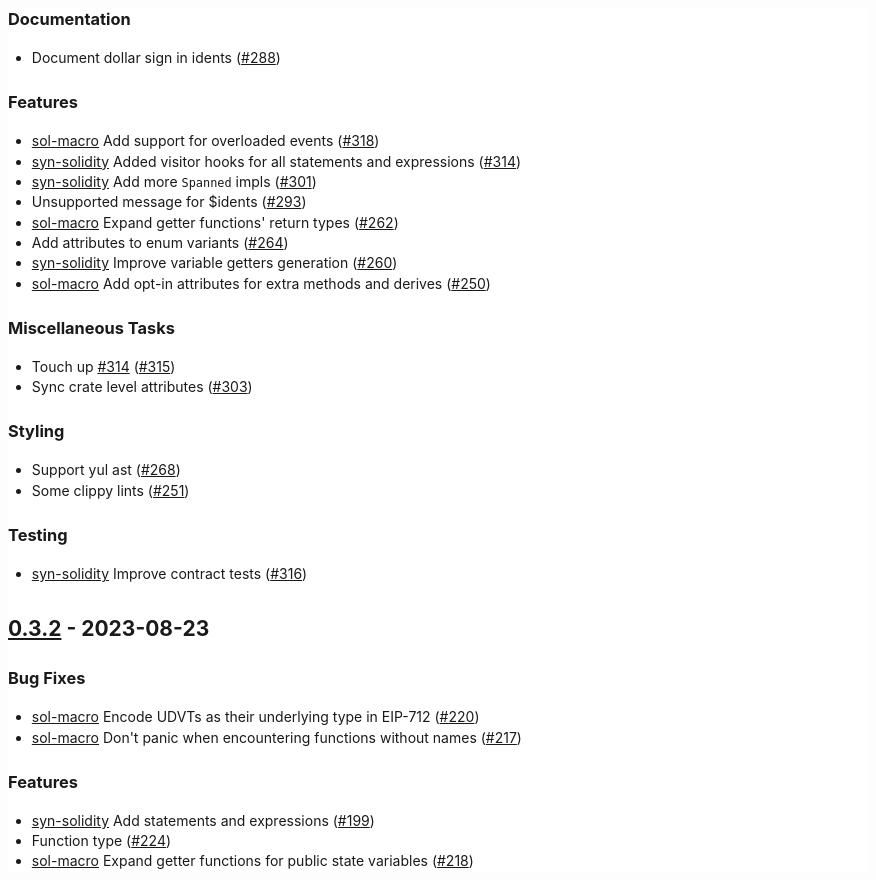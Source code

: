 ### Documentation

- Document dollar sign in idents ([#288](https://github.com/alloy-rs/core/issues/288))

### Features

- [sol-macro] Add support for overloaded events ([#318](https://github.com/alloy-rs/core/issues/318))
- [syn-solidity] Added visitor hooks for all statements and expressions ([#314](https://github.com/alloy-rs/core/issues/314))
- [syn-solidity] Add more `Spanned` impls ([#301](https://github.com/alloy-rs/core/issues/301))
- Unsupported message for $idents ([#293](https://github.com/alloy-rs/core/issues/293))
- [sol-macro] Expand getter functions' return types ([#262](https://github.com/alloy-rs/core/issues/262))
- Add attributes to enum variants ([#264](https://github.com/alloy-rs/core/issues/264))
- [syn-solidity] Improve variable getters generation ([#260](https://github.com/alloy-rs/core/issues/260))
- [sol-macro] Add opt-in attributes for extra methods and derives ([#250](https://github.com/alloy-rs/core/issues/250))

### Miscellaneous Tasks

- Touch up [#314](https://github.com/alloy-rs/core/issues/314) ([#315](https://github.com/alloy-rs/core/issues/315))
- Sync crate level attributes ([#303](https://github.com/alloy-rs/core/issues/303))

### Styling

- Support yul ast  ([#268](https://github.com/alloy-rs/core/issues/268))
- Some clippy lints ([#251](https://github.com/alloy-rs/core/issues/251))

### Testing

- [syn-solidity] Improve contract tests ([#316](https://github.com/alloy-rs/core/issues/316))

## [0.3.2](https://github.com/alloy-rs/core/releases/tag/v0.3.2) - 2023-08-23

### Bug Fixes

- [sol-macro] Encode UDVTs as their underlying type in EIP-712 ([#220](https://github.com/alloy-rs/core/issues/220))
- [sol-macro] Don't panic when encountering functions without names ([#217](https://github.com/alloy-rs/core/issues/217))

### Features

- [syn-solidity] Add statements and expressions ([#199](https://github.com/alloy-rs/core/issues/199))
- Function type ([#224](https://github.com/alloy-rs/core/issues/224))
- [sol-macro] Expand getter functions for public state variables ([#218](https://github.com/alloy-rs/core/issues/218))


[`dyn-abi`]: https://crates.io/crates/alloy-dyn-abi
[dyn-abi]: https://crates.io/crates/alloy-dyn-abi
[`json-abi`]: https://crates.io/crates/alloy-json-abi
[json-abi]: https://crates.io/crates/alloy-json-abi
[`primitives`]: https://crates.io/crates/alloy-primitives
[primitives]: https://crates.io/crates/alloy-primitives
[`sol-macro`]: https://crates.io/crates/alloy-sol-macro
[sol-macro]: https://crates.io/crates/alloy-sol-macro
[`sol-type-parser`]: https://crates.io/crates/alloy-sol-type-parser
[sol-type-parser]: https://crates.io/crates/alloy-sol-type-parser
[`sol-types`]: https://crates.io/crates/alloy-sol-types
[sol-types]: https://crates.io/crates/alloy-sol-types
[`syn-solidity`]: https://crates.io/crates/syn-solidity
[syn-solidity]: https://crates.io/crates/syn-solidity